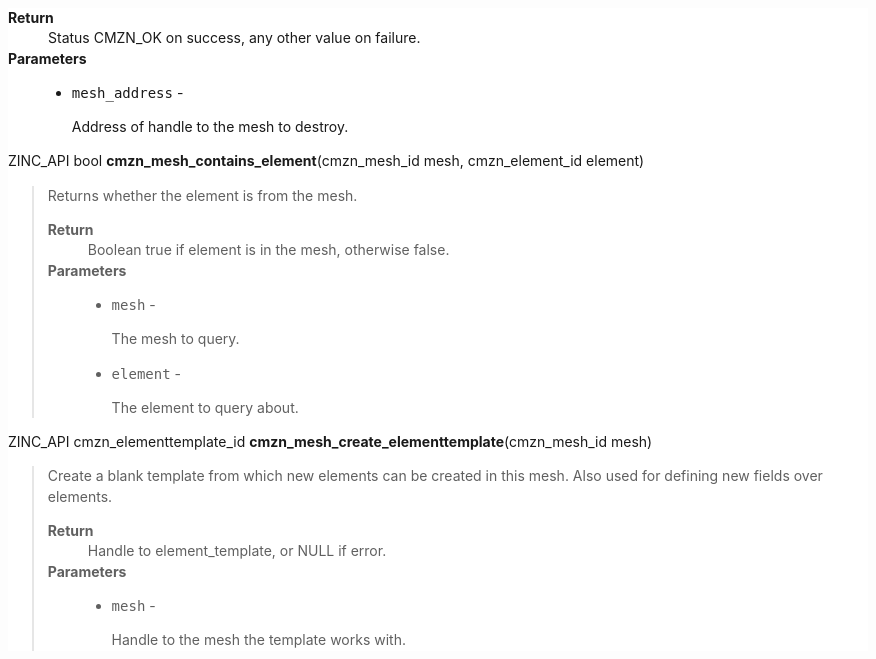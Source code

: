 <p><dl class="docutils">
<dt><strong>Return</strong></dt>
<dd>Status CMZN_OK on success, any other value on failure. </dd>
<dt><strong>Parameters</strong></dt>
<dd><ul class="breatheparameterlist first last">
<li><tt class="first docutils literal"><span class="pre">mesh_address</span></tt> - <p>Address of handle to the mesh to destroy. </p>
</li>
</ul>
</dd>
</dl>
</p>
</p>
</div></blockquote>
<p><span class="target" id="zincelement_8h_1ac7cc5bfb9ca3b7ec57b1a4f47245a2b2"></span><div class="line-block">
<div class="line">ZINC_API bool <strong>cmzn_mesh_contains_element</strong>(cmzn_mesh_id mesh, cmzn_element_id element)</div>
</div>
</p>
<blockquote>
<div><p></p>
<p><p>Returns whether the element is from the mesh.</p>
<p><dl class="docutils">
<dt><strong>Return</strong></dt>
<dd>Boolean true if element is in the mesh, otherwise false. </dd>
<dt><strong>Parameters</strong></dt>
<dd><ul class="breatheparameterlist first last">
<li><tt class="first docutils literal"><span class="pre">mesh</span></tt> - <p>The mesh to query. </p>
</li>
<li><tt class="first docutils literal"><span class="pre">element</span></tt> - <p>The element to query about. </p>
</li>
</ul>
</dd>
</dl>
</p>
</p>
</div></blockquote>
<p><span class="target" id="zincelement_8h_1a368286bfdc517a400d7ee91ba6c8c6aa"></span><div class="line-block">
<div class="line">ZINC_API cmzn_elementtemplate_id <strong>cmzn_mesh_create_elementtemplate</strong>(cmzn_mesh_id mesh)</div>
</div>
</p>
<blockquote>
<div><p></p>
<p><p>Create a blank template from which new elements can be created in this mesh. Also used for defining new fields over elements.</p>
<p><dl class="docutils">
<dt><strong>Return</strong></dt>
<dd>Handle to element_template, or NULL if error. </dd>
<dt><strong>Parameters</strong></dt>
<dd><ul class="breatheparameterlist first last">
<li><tt class="first docutils literal"><span class="pre">mesh</span></tt> - <p>Handle to the mesh the template works with. </p>
</li>
</ul>
</dd>
</dl>
</p>
</p>
</div></blockquote>